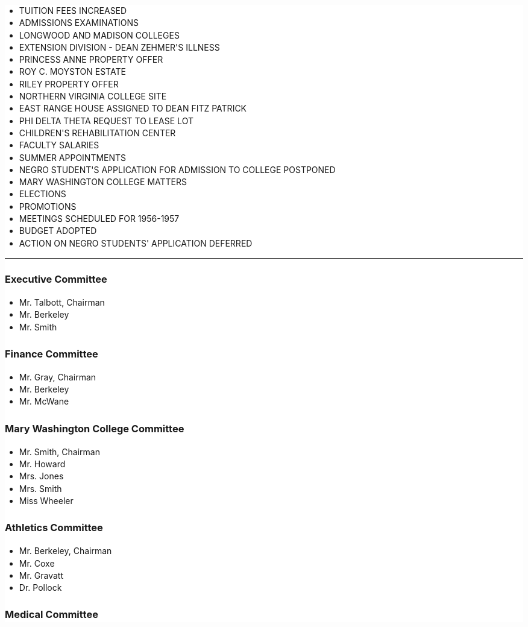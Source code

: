 * TUITION FEES INCREASED
* ADMISSIONS EXAMINATIONS
* LONGWOOD AND MADISON COLLEGES
* EXTENSION DIVISION - DEAN ZEHMER'S ILLNESS
* PRINCESS ANNE PROPERTY OFFER
* ROY C. MOYSTON ESTATE
* RILEY PROPERTY OFFER
* NORTHERN VIRGINIA COLLEGE SITE
* EAST RANGE HOUSE ASSIGNED TO DEAN FITZ PATRICK
* PHI DELTA THETA REQUEST TO LEASE LOT
* CHILDREN'S REHABILITATION CENTER
* FACULTY SALARIES
* SUMMER APPOINTMENTS
* NEGRO STUDENT'S APPLICATION FOR ADMISSION TO COLLEGE POSTPONED
* MARY WASHINGTON COLLEGE MATTERS
* ELECTIONS
* PROMOTIONS
* MEETINGS SCHEDULED FOR 1956-1957
* BUDGET ADOPTED
* ACTION ON NEGRO STUDENTS' APPLICATION DEFERRED

***

### Executive Committee

* Mr. Talbott, Chairman
* Mr. Berkeley
* Mr. Smith

### Finance Committee

* Mr. Gray, Chairman
* Mr. Berkeley
* Mr. McWane

### Mary Washington College Committee

* Mr. Smith, Chairman
* Mr. Howard
* Mrs. Jones
* Mrs. Smith
* Miss Wheeler

### Athletics Committee

* Mr. Berkeley, Chairman
* Mr. Coxe
* Mr. Gravatt
* Dr. Pollock

### Medical Committee
